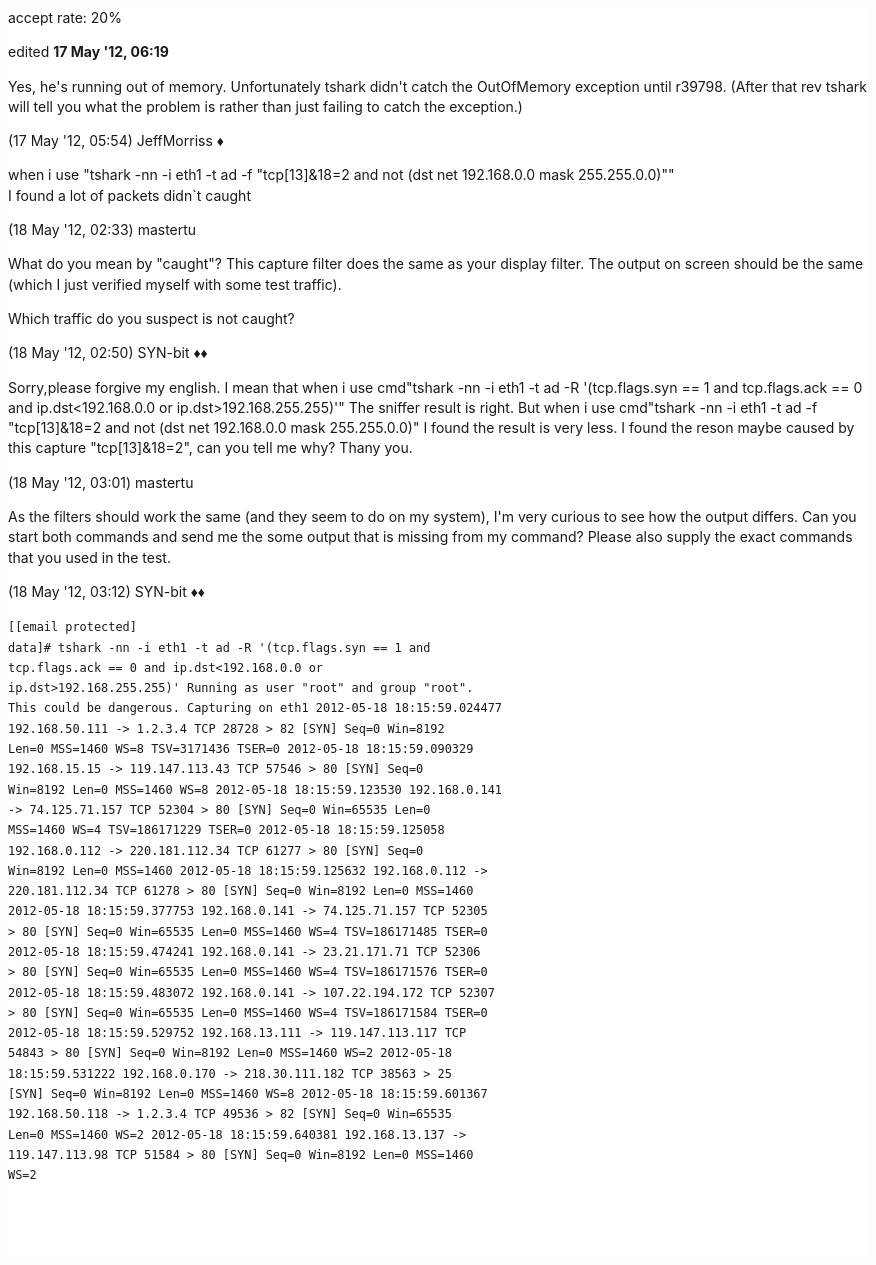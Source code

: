 <span class="accept_rate" title="Rate of the user&#39;s accepted answers">accept rate:</span> <span title="SYN-bit has 174 accepted answers">20%</span> </br></p></div><div class="post-update-info post-update-info-edited"><p><span> edited <strong>17 May '12, 06:19</strong> </span></p></div></div><div id="comments-container-11097" class="comments-container"><span id="11101"></span><div id="comment-11101" class="comment"><div id="post-11101-score" class="comment-score"></div><div class="comment-text"><p>Yes, he's running out of memory. Unfortunately tshark didn't catch the OutOfMemory exception until r39798. (After that rev tshark will tell you what the problem is rather than just failing to catch the exception.)</p></div><div id="comment-11101-info" class="comment-info"><span class="comment-age">(17 May '12, 05:54)</span> <span class="comment-user userinfo">JeffMorriss ♦</span></div></div><span id="11129"></span><div id="comment-11129" class="comment"><div id="post-11129-score" class="comment-score"></div><div class="comment-text"><p>when i use "tshark -nn -i eth1 -t ad -f "tcp[13]&amp;18=2 and not (dst net 192.168.0.0 mask 255.255.0.0)""<br />
I found a lot of packets didn`t caught</p></div><div id="comment-11129-info" class="comment-info"><span class="comment-age">(18 May '12, 02:33)</span> <span class="comment-user userinfo">mastertu</span></div></div><span id="11130"></span><div id="comment-11130" class="comment"><div id="post-11130-score" class="comment-score"></div><div class="comment-text"><p>What do you mean by "caught"? This capture filter does the same as your display filter. The output on screen should be the same (which I just verified myself with some test traffic).</p><p>Which traffic do you suspect is not caught?</p></div><div id="comment-11130-info" class="comment-info"><span class="comment-age">(18 May '12, 02:50)</span> <span class="comment-user userinfo">SYN-bit ♦♦</span></div></div><span id="11132"></span><div id="comment-11132" class="comment"><div id="post-11132-score" class="comment-score"></div><div class="comment-text"><p>Sorry,please forgive my english. I mean that when i use cmd"tshark -nn -i eth1 -t ad -R '(tcp.flags.syn == 1 and tcp.flags.ack == 0 and ip.dst&lt;192.168.0.0 or ip.dst&gt;192.168.255.255)'" The sniffer result is right. But when i use cmd"tshark -nn -i eth1 -t ad -f "tcp[13]&amp;18=2 and not (dst net 192.168.0.0 mask 255.255.0.0)" I found the result is very less. I found the reson maybe caused by this capture "tcp[13]&amp;18=2", can you tell me why? Thany you.</p></div><div id="comment-11132-info" class="comment-info"><span class="comment-age">(18 May '12, 03:01)</span> <span class="comment-user userinfo">mastertu</span></div></div><span id="11133"></span><div id="comment-11133" class="comment"><div id="post-11133-score" class="comment-score"></div><div class="comment-text"><p>As the filters should work the same (and they seem to do on my system), I'm very curious to see how the output differs. Can you start both commands and send me the some output that is missing from my command? Please also supply the exact commands that you used in the test.</p></div><div id="comment-11133-info" class="comment-info"><span class="comment-age">(18 May '12, 03:12)</span> <span class="comment-user userinfo">SYN-bit ♦♦</span></div></div><span id="11134"></span><div id="comment-11134" class="comment not_top_scorer"><div id="post-11134-score" class="comment-score"></div><div class="comment-text"><pre><code>[[email protected] data]# tshark -nn -i eth1 -t ad -R &#39;(tcp.flags.syn == 1 and tcp.flags.ack == 0 and ip.dst&lt;192.168.0.0 or ip.dst&gt;192.168.255.255)&#39;
Running as user &quot;root&quot; and group &quot;root&quot;. This could be dangerous.
Capturing on eth1
2012-05-18 18:15:59.024477 192.168.50.111 -&gt; 1.2.3.4      TCP 28728 &gt; 82 [SYN] Seq=0 Win=8192 Len=0 MSS=1460 WS=8 TSV=3171436 TSER=0
2012-05-18 18:15:59.090329 192.168.15.15 -&gt; 119.147.113.43 TCP 57546 &gt; 80 [SYN] Seq=0 Win=8192 Len=0 MSS=1460 WS=8
2012-05-18 18:15:59.123530 192.168.0.141 -&gt; 74.125.71.157 TCP 52304 &gt; 80 [SYN] Seq=0 Win=65535 Len=0 MSS=1460 WS=4 TSV=186171229 TSER=0
2012-05-18 18:15:59.125058 192.168.0.112 -&gt; 220.181.112.34 TCP 61277 &gt; 80 [SYN] Seq=0 Win=8192 Len=0 MSS=1460
2012-05-18 18:15:59.125632 192.168.0.112 -&gt; 220.181.112.34 TCP 61278 &gt; 80 [SYN] Seq=0 Win=8192 Len=0 MSS=1460
2012-05-18 18:15:59.377753 192.168.0.141 -&gt; 74.125.71.157 TCP 52305 &gt; 80 [SYN] Seq=0 Win=65535 Len=0 MSS=1460 WS=4 TSV=186171485 TSER=0
2012-05-18 18:15:59.474241 192.168.0.141 -&gt; 23.21.171.71 TCP 52306 &gt; 80 [SYN] Seq=0 Win=65535 Len=0 MSS=1460 WS=4 TSV=186171576 TSER=0
2012-05-18 18:15:59.483072 192.168.0.141 -&gt; 107.22.194.172 TCP 52307 &gt; 80 [SYN] Seq=0 Win=65535 Len=0 MSS=1460 WS=4 TSV=186171584 TSER=0
2012-05-18 18:15:59.529752 192.168.13.111 -&gt; 119.147.113.117 TCP 54843 &gt; 80 [SYN] Seq=0 Win=8192 Len=0 MSS=1460 WS=2
2012-05-18 18:15:59.531222 192.168.0.170 -&gt; 218.30.111.182 TCP 38563 &gt; 25 [SYN] Seq=0 Win=8192 Len=0 MSS=1460 WS=8
2012-05-18 18:15:59.601367 192.168.50.118 -&gt; 1.2.3.4      TCP 49536 &gt; 82 [SYN] Seq=0 Win=65535 Len=0 MSS=1460 WS=2
2012-05-18 18:15:59.640381 192.168.13.137 -&gt; 119.147.113.98 TCP 51584 &gt; 80 [SYN] Seq=0 Win=8192 Len=0 MSS=1460 WS=2